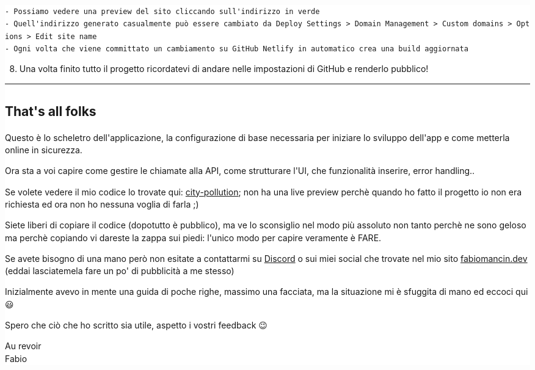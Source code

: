     - Possiamo vedere una preview del sito cliccando sull'indirizzo in verde
    - Quell'indirizzo generato casualmente può essere cambiato da Deploy Settings > Domain Management > Custom domains > Options > Edit site name
    - Ogni volta che viene committato un cambiamento su GitHub Netlify in automatico crea una build aggiornata

8) Una volta finito tutto il progetto ricordatevi di andare nelle impostazioni di GitHub e renderlo pubblico!

***

## That's all folks

Questo è lo scheletro dell'applicazione, la configurazione di base necessaria per iniziare lo sviluppo dell'app e come metterla online in sicurezza.

Ora sta a voi capire come gestire le chiamate alla API, come strutturare l'UI, che funzionalità inserire, error handling..

Se volete vedere il mio codice lo trovate qui: [city-pollution](https://github.com/fabio-mancin/city-pollution); non ha una live preview perchè quando ho fatto il progetto io non era richiesta ed ora non ho nessuna voglia di farla ;)

Siete liberi di copiare il codice (dopotutto è pubblico), ma ve lo sconsiglio nel modo più assoluto non tanto perchè ne sono geloso ma perchè copiando vi dareste la zappa sui piedi: l'unico modo per capire veramente è FARE.

Se avete bisogno di una mano però non esitate a contattarmi su [Discord](https://discordapp.com/users/210117458147803136/) o sui miei social che trovate nel mio sito [fabiomancin.dev](https://www.fabiomancin.dev) (eddai lasciatemela fare un po' di pubblicità a me stesso)

Inizialmente avevo in mente una guida di poche righe, massimo una facciata, ma la situazione mi è sfuggita di mano ed eccoci qui :smiley:

Spero che ciò che ho scritto sia utile, aspetto i vostri feedback :wink:

Au revoir  
Fabio
